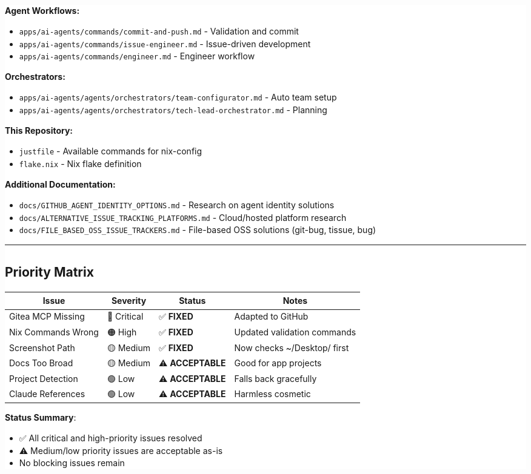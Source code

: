 **Agent Workflows:**
- `apps/ai-agents/commands/commit-and-push.md` - Validation and commit
- `apps/ai-agents/commands/issue-engineer.md` - Issue-driven development
- `apps/ai-agents/commands/engineer.md` - Engineer workflow

**Orchestrators:**
- `apps/ai-agents/agents/orchestrators/team-configurator.md` - Auto team setup
- `apps/ai-agents/agents/orchestrators/tech-lead-orchestrator.md` - Planning

**This Repository:**
- `justfile` - Available commands for nix-config
- `flake.nix` - Nix flake definition

**Additional Documentation:**
- `docs/GITHUB_AGENT_IDENTITY_OPTIONS.md` - Research on agent identity solutions
- `docs/ALTERNATIVE_ISSUE_TRACKING_PLATFORMS.md` - Cloud/hosted platform research
- `docs/FILE_BASED_OSS_ISSUE_TRACKERS.md` - File-based OSS solutions (git-bug, tissue, bug)

---

## Priority Matrix

| Issue | Severity | Status | Notes |
|-------|----------|--------|-------|
| Gitea MCP Missing | 🔴 Critical | ✅ **FIXED** | Adapted to GitHub |
| Nix Commands Wrong | 🟠 High | ✅ **FIXED** | Updated validation commands |
| Screenshot Path | 🟡 Medium | ✅ **FIXED** | Now checks ~/Desktop/ first |
| Docs Too Broad | 🟡 Medium | ⚠️ **ACCEPTABLE** | Good for app projects |
| Project Detection | 🟢 Low | ⚠️ **ACCEPTABLE** | Falls back gracefully |
| Claude References | 🟢 Low | ⚠️ **ACCEPTABLE** | Harmless cosmetic |

**Status Summary**: 
- ✅ All critical and high-priority issues resolved
- ⚠️ Medium/low priority issues are acceptable as-is
- No blocking issues remain
